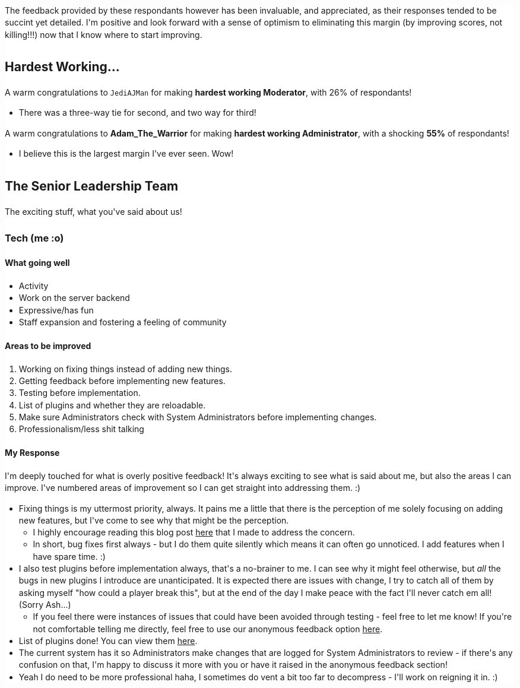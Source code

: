 The feedback provided by these respondants however has been invaluable, and appreciated, as their responses tended to be succint yet detailed. I'm positive and look forward with a sense of optimism to eliminating this margin (by improving scores, not killing!!!) now that I know where to start improving.

## Hardest Working...

A warm congratulations to ``JediAJMan`` for making **hardest working Moderator**, with 26% of respondants!
- There was a three-way tie for second, and two way for third!

A warm congratulations to **Adam_The_Warrior** for making **hardest working Administrator**, with a shocking **55%** of respondants!
- I believe this is the largest margin I've ever seen. Wow!

## The Senior Leadership Team
The exciting stuff, what you've said about us!

### Tech (me :o)

#### What going well
- Activity
- Work on the server backend
- Expressive/has fun
- Staff expansion and fostering a feeling of community

#### Areas to be improved
1. Working on fixing things instead of adding new things. 
2. Getting feedback before implementing new features.
3. Testing before implementation.
4. List of plugins and whether they are reloadable.
5. Make sure Administrators check with System Administrators before implementing changes.
6. Professionalism/less shit talking

#### My Response
I'm deeply touched for what is overly positive feedback! It's always exciting to see what is said about me, but also the areas I can improve. I've numbered areas of improvement so I can get straight into addressing them. :) 
- Fixing things is my uttermost priority, always. It pains me a little that there is the perception of me solely focusing on adding new features, but I've come to see why that might be the perception. 
  - I highly encourage reading this blog post [here](https://wiki.democracycraft.net/blog/2024-07-25-how-tech-works/) that I made to address the concern. 
  - In short, bug fixes first always - but I do them quite silently which means it can often go unnoticed. I add features when I have spare time. :)
- I also test plugins before implementation always, that's a no-brainer to me. I can see why it might feel otherwise, but *all* the bugs in new plugins I introduce are unanticipated. It is expected there are issues with change, I try to catch all of them by asking myself "how could a player break this", but at the end of the day I make peace with the fact I'll never catch em all! (Sorry Ash...)
  - If you feel there were instances of issues that could have been avoided through testing - feel free to let me know! If you're not comfortable telling me directly, feel free to use our anonymous feedback option [here](https://www.democracycraft.net/forums/report/). 
- List of plugins done! You can view them [here](https://docs.google.com/spreadsheets/d/12P4_rVIWwyrq4ney6FU0dm2sKoLRLXN-S6oI-LOXrB8/).
- The current system has it so Administrators make changes that are logged for System Administrators to review - if there's any confusion on that, I'm happy to discuss it more with you or have it raised in the anonymous feedback section!
- Yeah I do need to be more professional haha, I sometimes do vent a bit too far to decompress - I'll work on reigning it in. :)
